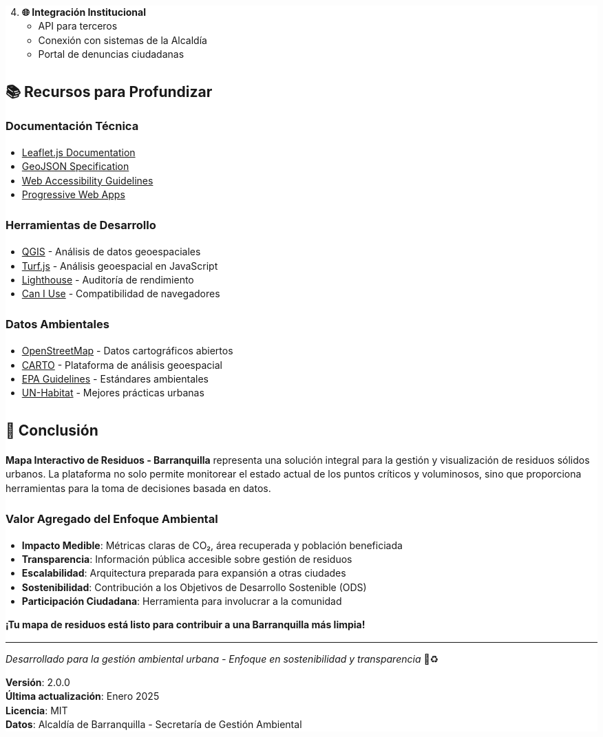 4. **🌐 Integración Institucional**
   - API para terceros
   - Conexión con sistemas de la Alcaldía
   - Portal de denuncias ciudadanas

## 📚 Recursos para Profundizar

### Documentación Técnica
- [Leaflet.js Documentation](https://leafletjs.com/reference.html)
- [GeoJSON Specification](https://geojson.org/)
- [Web Accessibility Guidelines](https://www.w3.org/WAI/WCAG21/quickref/)
- [Progressive Web Apps](https://web.dev/progressive-web-apps/)

### Herramientas de Desarrollo
- [QGIS](https://qgis.org/) - Análisis de datos geoespaciales
- [Turf.js](https://turfjs.org/) - Análisis geoespacial en JavaScript
- [Lighthouse](https://developers.google.com/web/tools/lighthouse) - Auditoría de rendimiento
- [Can I Use](https://caniuse.com/) - Compatibilidad de navegadores

### Datos Ambientales
- [OpenStreetMap](https://www.openstreetmap.org/) - Datos cartográficos abiertos
- [CARTO](https://carto.com/) - Plataforma de análisis geoespacial
- [EPA Guidelines](https://www.epa.gov/) - Estándares ambientales
- [UN-Habitat](https://unhabitat.org/) - Mejores prácticas urbanas

## 🎯 Conclusión

**Mapa Interactivo de Residuos - Barranquilla** representa una solución integral para la gestión y visualización de residuos sólidos urbanos. La plataforma no solo permite monitorear el estado actual de los puntos críticos y voluminosos, sino que proporciona herramientas para la toma de decisiones basada en datos.

### Valor Agregado del Enfoque Ambiental

- **Impacto Medible**: Métricas claras de CO₂, área recuperada y población beneficiada
- **Transparencia**: Información pública accesible sobre gestión de residuos
- **Escalabilidad**: Arquitectura preparada para expansión a otras ciudades
- **Sostenibilidad**: Contribución a los Objetivos de Desarrollo Sostenible (ODS)
- **Participación Ciudadana**: Herramienta para involucrar a la comunidad

**¡Tu mapa de residuos está listo para contribuir a una Barranquilla más limpia!** 

---

*Desarrollado para la gestión ambiental urbana - Enfoque en sostenibilidad y transparencia* 🌱♻️

**Versión**: 2.0.0  
**Última actualización**: Enero 2025  
**Licencia**: MIT  
**Datos**: Alcaldía de Barranquilla - Secretaría de Gestión Ambiental